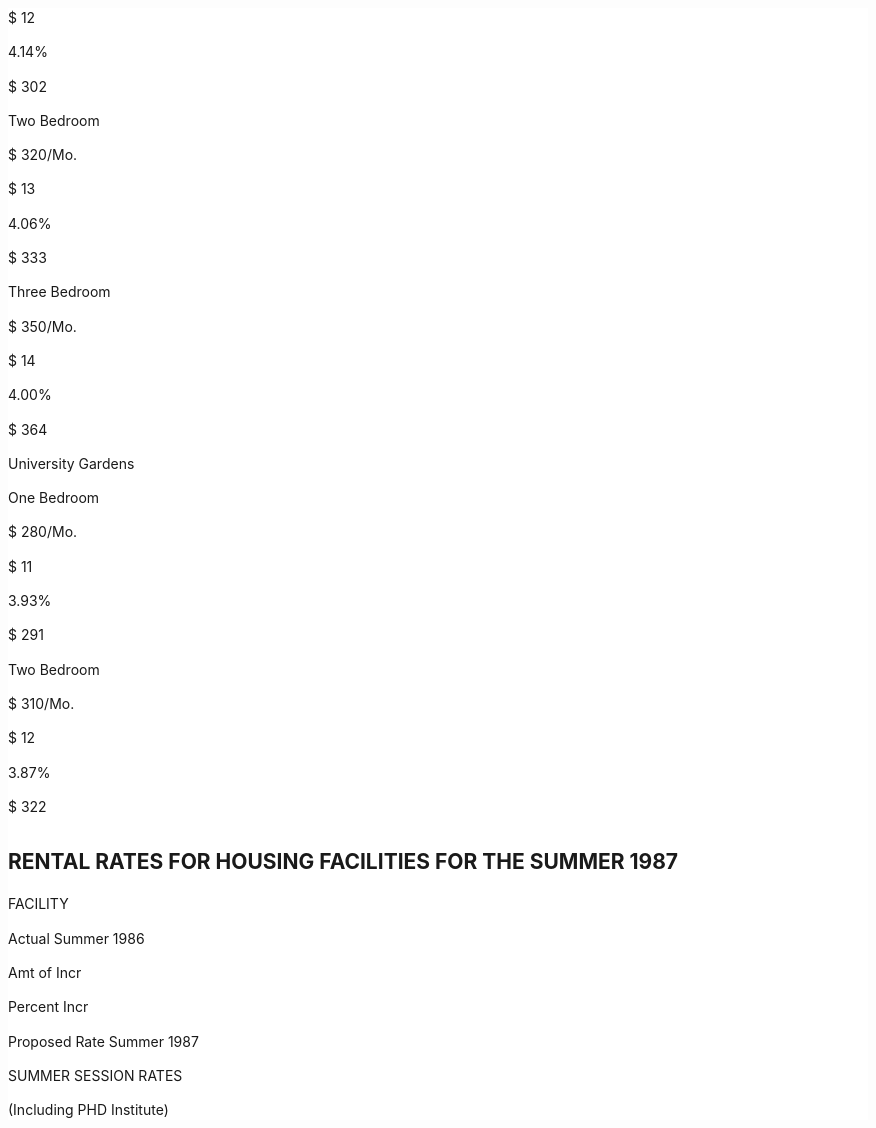 $ 12

4.14%

$ 302

Two Bedroom

$ 320/Mo.

$ 13

4.06%

$ 333

Three Bedroom

$ 350/Mo.

$ 14

4.00%

$ 364

University Gardens

One Bedroom

$ 280/Mo.

$ 11

3.93%

$ 291

Two Bedroom

$ 310/Mo.

$ 12

3.87%

$ 322

RENTAL RATES FOR HOUSING FACILITIES FOR THE SUMMER 1987
-------------------------------------------------------

FACILITY

Actual Summer 1986

Amt of Incr

Percent Incr

Proposed Rate Summer 1987

SUMMER SESSION RATES

(Including PHD Institute)
